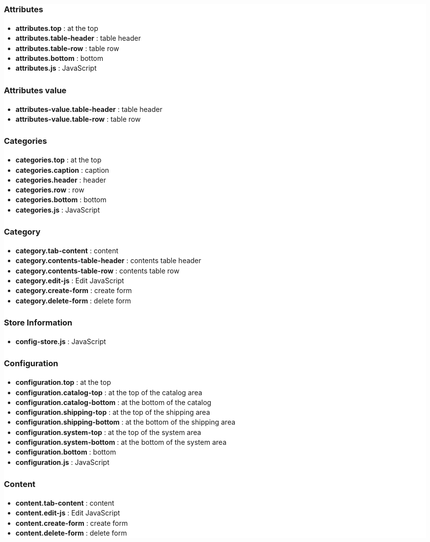 ### Attributes

- **attributes.top** : at the top
- **attributes.table-header** : table header
- **attributes.table-row** : table row
- **attributes.bottom** : bottom
- **attributes.js** : JavaScript

### Attributes value

- **attributes-value.table-header** : table header
- **attributes-value.table-row** : table row

### Categories

- **categories.top** : at the top
- **categories.caption** : caption
- **categories.header** : header
- **categories.row** : row
- **categories.bottom** : bottom
- **categories.js** : JavaScript

### Category

- **category.tab-content** : content
- **category.contents-table-header** : contents table header
- **category.contents-table-row** : contents table row
- **category.edit-js** : Edit JavaScript
- **category.create-form** : create form
- **category.delete-form** : delete form

### Store Information

- **config-store.js** : JavaScript

### Configuration

- **configuration.top** : at the top
- **configuration.catalog-top** : at the top of the catalog area
- **configuration.catalog-bottom** : at the bottom of the catalog
- **configuration.shipping-top** : at the top of the shipping area
- **configuration.shipping-bottom** : at the bottom of the shipping area
- **configuration.system-top** : at the top of the system area
- **configuration.system-bottom** : at the bottom of the system area
- **configuration.bottom** : bottom
- **configuration.js** : JavaScript

### Content

- **content.tab-content** : content
- **content.edit-js** : Edit JavaScript
- **content.create-form** : create form
- **content.delete-form** : delete form
